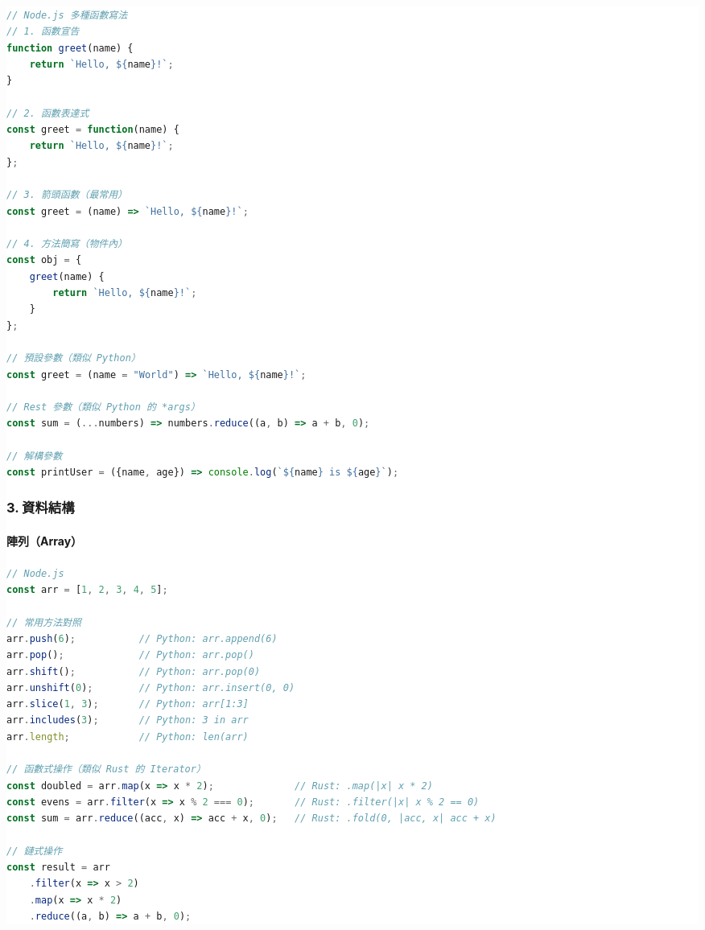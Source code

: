 ```javascript
// Node.js 多種函數寫法
// 1. 函數宣告
function greet(name) {
    return `Hello, ${name}!`;
}

// 2. 函數表達式
const greet = function(name) {
    return `Hello, ${name}!`;
};

// 3. 箭頭函數（最常用）
const greet = (name) => `Hello, ${name}!`;

// 4. 方法簡寫（物件內）
const obj = {
    greet(name) {
        return `Hello, ${name}!`;
    }
};

// 預設參數（類似 Python）
const greet = (name = "World") => `Hello, ${name}!`;

// Rest 參數（類似 Python 的 *args）
const sum = (...numbers) => numbers.reduce((a, b) => a + b, 0);

// 解構參數
const printUser = ({name, age}) => console.log(`${name} is ${age}`);
```

### 3. 資料結構

#### 陣列（Array）
```javascript
// Node.js
const arr = [1, 2, 3, 4, 5];

// 常用方法對照
arr.push(6);           // Python: arr.append(6)
arr.pop();             // Python: arr.pop()
arr.shift();           // Python: arr.pop(0)
arr.unshift(0);        // Python: arr.insert(0, 0)
arr.slice(1, 3);       // Python: arr[1:3]
arr.includes(3);       // Python: 3 in arr
arr.length;            // Python: len(arr)

// 函數式操作（類似 Rust 的 Iterator）
const doubled = arr.map(x => x * 2);              // Rust: .map(|x| x * 2)
const evens = arr.filter(x => x % 2 === 0);       // Rust: .filter(|x| x % 2 == 0)
const sum = arr.reduce((acc, x) => acc + x, 0);   // Rust: .fold(0, |acc, x| acc + x)

// 鏈式操作
const result = arr
    .filter(x => x > 2)
    .map(x => x * 2)
    .reduce((a, b) => a + b, 0);
```
